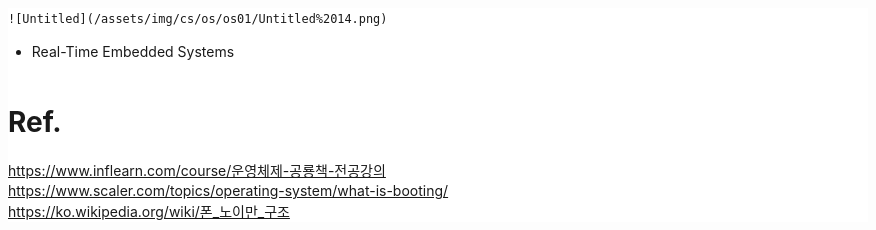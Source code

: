     ![Untitled](/assets/img/cs/os/os01/Untitled%2014.png)
    
- Real-Time Embedded Systems

# Ref.

<https://www.inflearn.com/course/운영체제-공룡책-전공강의>  
<https://www.scaler.com/topics/operating-system/what-is-booting/>  
<https://ko.wikipedia.org/wiki/폰_노이만_구조>  